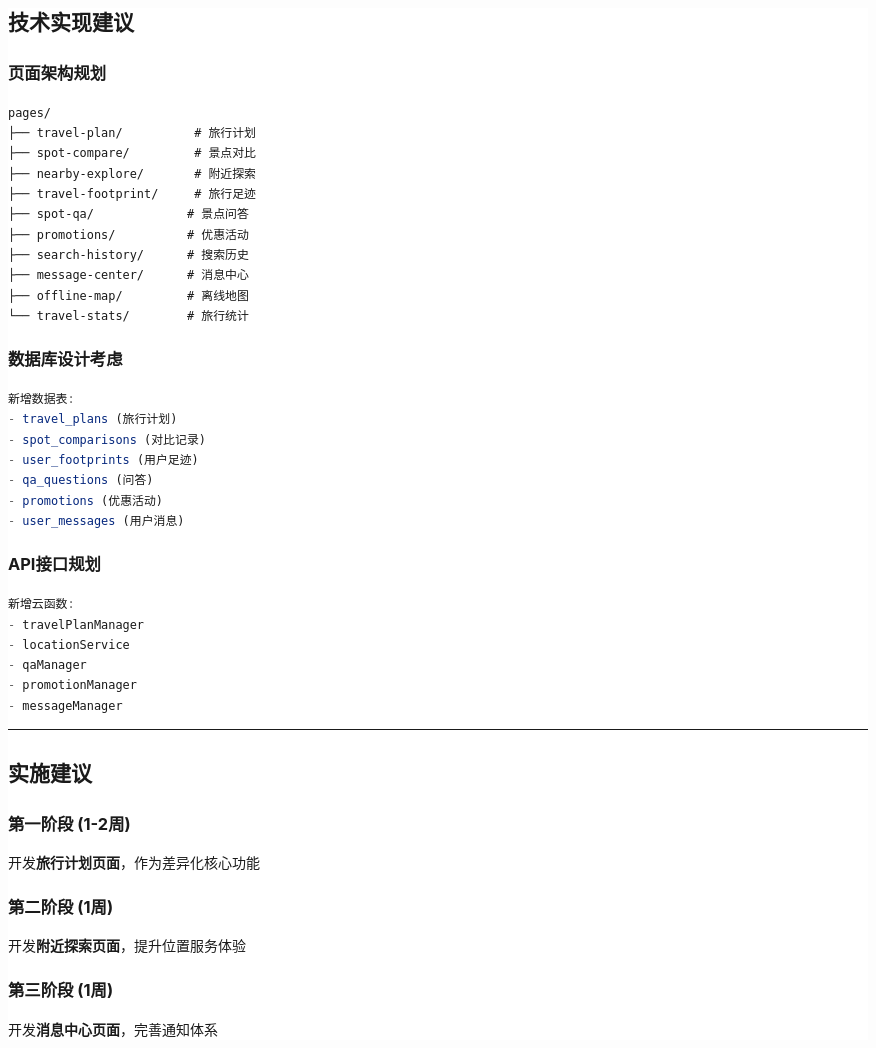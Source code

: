 
## 技术实现建议

### 页面架构规划
```
pages/
├── travel-plan/          # 旅行计划
├── spot-compare/         # 景点对比
├── nearby-explore/       # 附近探索
├── travel-footprint/     # 旅行足迹
├── spot-qa/             # 景点问答
├── promotions/          # 优惠活动
├── search-history/      # 搜索历史
├── message-center/      # 消息中心
├── offline-map/         # 离线地图
└── travel-stats/        # 旅行统计
```

### 数据库设计考虑
```javascript
新增数据表:
- travel_plans (旅行计划)
- spot_comparisons (对比记录)
- user_footprints (用户足迹)
- qa_questions (问答)
- promotions (优惠活动)
- user_messages (用户消息)
```

### API接口规划
```javascript
新增云函数:
- travelPlanManager
- locationService
- qaManager
- promotionManager
- messageManager
```

---

## 实施建议

### 第一阶段 (1-2周)
开发**旅行计划页面**，作为差异化核心功能

### 第二阶段 (1周)
开发**附近探索页面**，提升位置服务体验

### 第三阶段 (1周)
开发**消息中心页面**，完善通知体系
